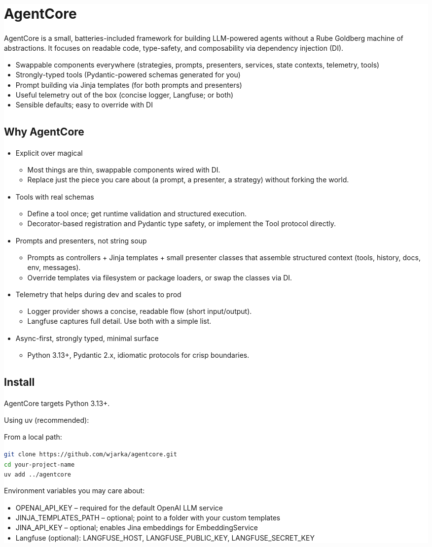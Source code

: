 # AgentCore

AgentCore is a small, batteries-included framework for building LLM-powered agents without a Rube Goldberg machine of abstractions. It focuses on readable code, type-safety, and composability via dependency injection (DI).

- Swappable components everywhere (strategies, prompts, presenters, services, state contexts, telemetry, tools)
- Strongly-typed tools (Pydantic-powered schemas generated for you)
- Prompt building via Jinja templates (for both prompts and presenters)
- Useful telemetry out of the box (concise logger, Langfuse; or both)
- Sensible defaults; easy to override with DI

## Why AgentCore

- Explicit over magical
  - Most things are thin, swappable components wired with DI.
  - Replace just the piece you care about (a prompt, a presenter, a strategy) without forking the world.

- Tools with real schemas
  - Define a tool once; get runtime validation and structured execution.
  - Decorator-based registration and Pydantic type safety, or implement the Tool protocol directly.

- Prompts and presenters, not string soup
  - Prompts as controllers + Jinja templates + small presenter classes that assemble structured context (tools, history, docs, env, messages).
  - Override templates via filesystem or package loaders, or swap the classes via DI.

- Telemetry that helps during dev and scales to prod
  - Logger provider shows a concise, readable flow (short input/output).
  - Langfuse captures full detail. Use both with a simple list.

- Async-first, strongly typed, minimal surface
  - Python 3.13+, Pydantic 2.x, idiomatic protocols for crisp boundaries.

## Install

AgentCore targets Python 3.13+.

Using uv (recommended):

From a local path:

```bash
git clone https://github.com/wjarka/agentcore.git
cd your-project-name
uv add ../agentcore
```

Environment variables you may care about:

- OPENAI_API_KEY – required for the default OpenAI LLM service
- JINJA_TEMPLATES_PATH – optional; point to a folder with your custom templates
- JINA_API_KEY – optional; enables Jina embeddings for EmbeddingService
- Langfuse (optional): LANGFUSE_HOST, LANGFUSE_PUBLIC_KEY, LANGFUSE_SECRET_KEY
